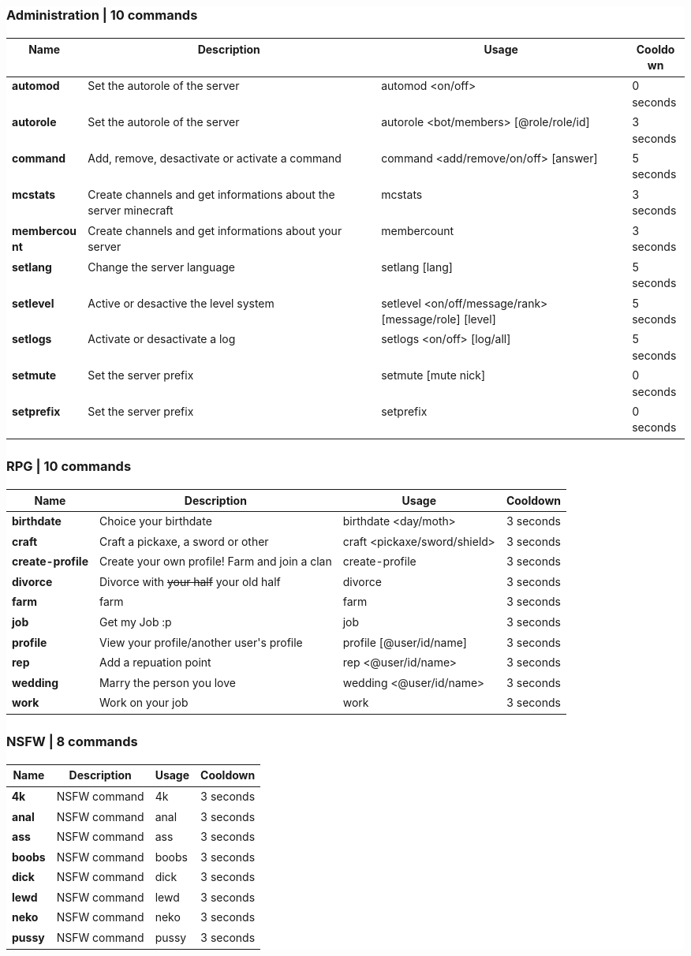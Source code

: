 ### Administration | 10 commands

| Name            | Description                                                     | Usage                                                 | Cooldown  |
| --------------- | --------------------------------------------------------------- | ----------------------------------------------------- | --------- |
| **automod**     | Set the autorole of the server                                  | automod <on/off> <invite>                             | 0 seconds |
| **autorole**    | Set the autorole of the server                                  | autorole <bot/members> [@role/role/id]                | 3 seconds |
| **command**     | Add, remove, desactivate or activate a command                  | command <add/remove/on/off> <name> [answer]           | 5 seconds |
| **mcstats**     | Create channels and get informations about the server minecraft | mcstats <ip>                                          | 3 seconds |
| **membercount** | Create channels and get informations about your server          | membercount                                           | 3 seconds |
| **setlang**     | Change the server language                                      | setlang [lang]                                        | 5 seconds |
| **setlevel**    | Active or desactive the level system                            | setlevel <on/off/message/rank> [message/role] [level] | 5 seconds |
| **setlogs**     | Activate or desactivate a log                                   | setlogs <on/off> [log/all]                            | 5 seconds |
| **setmute**     | Set the server prefix                                           | setmute [mute nick]                                   | 0 seconds |
| **setprefix**   | Set the server prefix                                           | setprefix <prefix>                                    | 0 seconds |

### RPG | 10 commands

| Name               | Description                                   | Usage                        | Cooldown  |
| ------------------ | --------------------------------------------- | ---------------------------- | --------- |
| **birthdate**      | Choice your birthdate                         | birthdate <day/moth>         | 3 seconds |
| **craft**          | Craft a pickaxe, a sword or other             | craft <pickaxe/sword/shield> | 3 seconds |
| **create-profile** | Create your own profile! Farm and join a clan | create-profile               | 3 seconds |
| **divorce**        | Divorce with ~~your half~~ your old half      | divorce                      | 3 seconds |
| **farm**           | farm                                          | farm                         | 3 seconds |
| **job**            | Get my Job :p                                 | job                          | 3 seconds |
| **profile**        | View your profile/another user's profile      | profile [@user/id/name]      | 3 seconds |
| **rep**            | Add a repuation point                         | rep <@user/id/name>          | 3 seconds |
| **wedding**        | Marry the person you love                     | wedding <@user/id/name>      | 3 seconds |
| **work**           | Work on your job                              | work                         | 3 seconds |

### NSFW | 8 commands

| Name      | Description  | Usage | Cooldown  |
| --------- | ------------ | ----- | --------- |
| **4k**    | NSFW command | 4k    | 3 seconds |
| **anal**  | NSFW command | anal  | 3 seconds |
| **ass**   | NSFW command | ass   | 3 seconds |
| **boobs** | NSFW command | boobs | 3 seconds |
| **dick**  | NSFW command | dick  | 3 seconds |
| **lewd**  | NSFW command | lewd  | 3 seconds |
| **neko**  | NSFW command | neko  | 3 seconds |
| **pussy** | NSFW command | pussy | 3 seconds |
